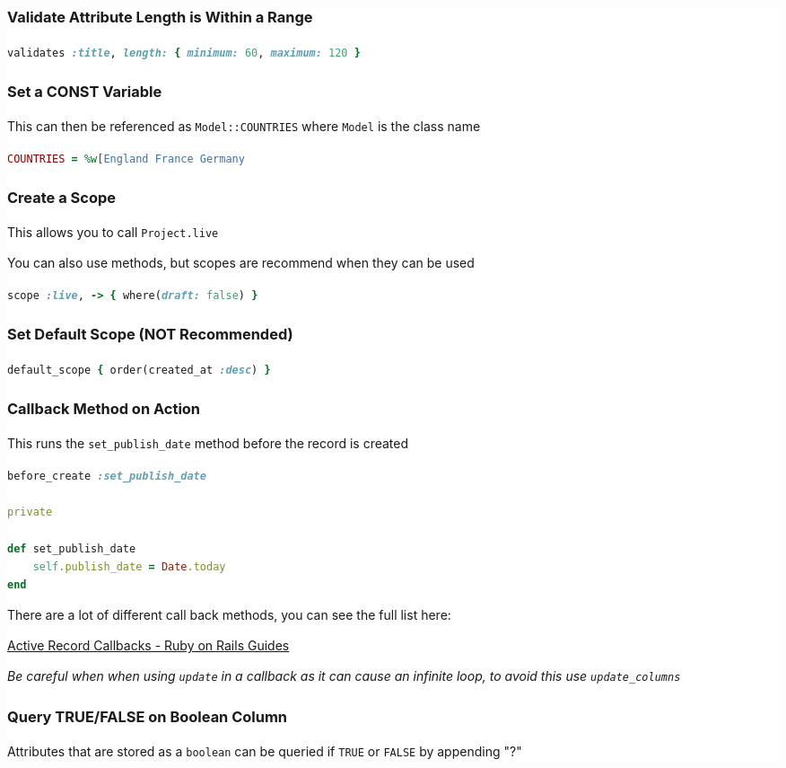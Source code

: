 ### Validate Attribute Length is Within a Range

```ruby
validates :title, length: { minimum: 60, maximum: 120 }
```

### Set a CONST Variable

This can then be referenced as `Model::COUNTRIES` where `Model` is the class
name

```ruby
COUNTRIES = %w[England France Germany
```

### Create a Scope

This allows you to call `Project.live`

You can also use methods, but scopes are recommend when they can be used

```ruby
scope :live, -> { where(draft: false) }
```

### Set Default Scope (NOT Recommended)

```ruby
default_scope { order(created_at :desc) }
```

### Callback Method on Action

This runs the `set_publish_date` method before the record is created

```ruby
before_create :set_publish_date

private

def set_publish_date
	self.publish_date = Date.today
end
```

There are a lot of different call back methods, you can see the full list here:

[Active Record Callbacks - Ruby on Rails Guides](https://guides.rubyonrails.org/active_record_callbacks.html)

_Be careful when when using `update` in a callback as it can cause an infinite
loop, to avoid this use `update_columns`_

### Query TRUE/FALSE on Boolean Column

Attributes that are stored as a `boolean` can be queried if `TRUE` or `FALSE` by
appending "?"
